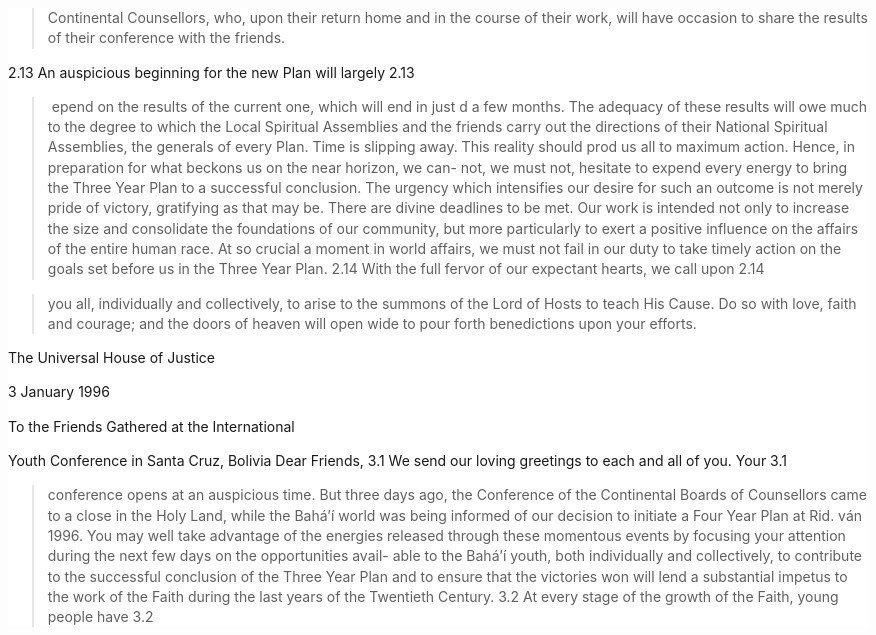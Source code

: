 > Continental Counsellors, who, upon their return home and in
> the course of their work, will have occasion to share the results
> of their conference with the friends.

2\.13       An auspicious beginning for the new Plan will largely           2.13

> ­ epend on the results of the current one, which will end in just
> d
> a few months. The adequacy of these results will owe much
> to the degree to which the Local Spiritual Assemblies and the
> friends carry out the directions of their National Spiritual
> Assemblies, the generals of every Plan. Time is slipping away.
> This reality should prod us all to maximum action. Hence, in
> preparation for what beckons us on the near horizon, we can-
> not, we must not, hesitate to expend every energy to bring the
> Three Year Plan to a successful conclusion. The urgency which
> intensifies our desire for such an outcome is not merely pride
> of victory, gratifying as that may be. There are divine deadlines
> to be met. Our work is intended not only to increase the size
> and consolidate the foundations of our community, but more
> particularly to exert a positive influence on the affairs of the
> entire human race. At so crucial a moment in world affairs, we
> must not fail in our duty to take timely action on the goals set
> before us in the Three Year Plan.
2\.14       With the full fervor of our expectant hearts, we call upon      2.14

> you all, individually and collectively, to arise to the summons
> of the Lord of Hosts to teach His Cause. Do so with love, faith
> and courage; and the doors of heaven will open wide to pour
> forth benedictions upon your efforts.

The Universal House of Justice

3 January 1996

To the Friends Gathered at the International

Youth Conference in Santa Cruz, Bolivia
Dear Friends,
3\.1        We send our loving greetings to each and all of you. Your      3.1

> conference opens at an auspicious time. But three days ago,
> the Conference of the Continental Boards of Counsellors
> came to a close in the Holy Land, while the Bahá’í world was
> being informed of our decision to initiate a Four Year Plan at
> Rid. ván 1996. You may well take advantage of the energies
> released through these momentous events by focusing your
> attention during the next few days on the opportunities avail-
> able to the Bahá’í youth, both individually and collectively, to
> contribute to the successful conclusion of the Three Year Plan
> and to ensure that the victories won will lend a substantial
> impetus to the work of the Faith during the last years of the
> Twentieth Century.
3\.2        At every stage of the growth of the Faith, young people have   3.2
